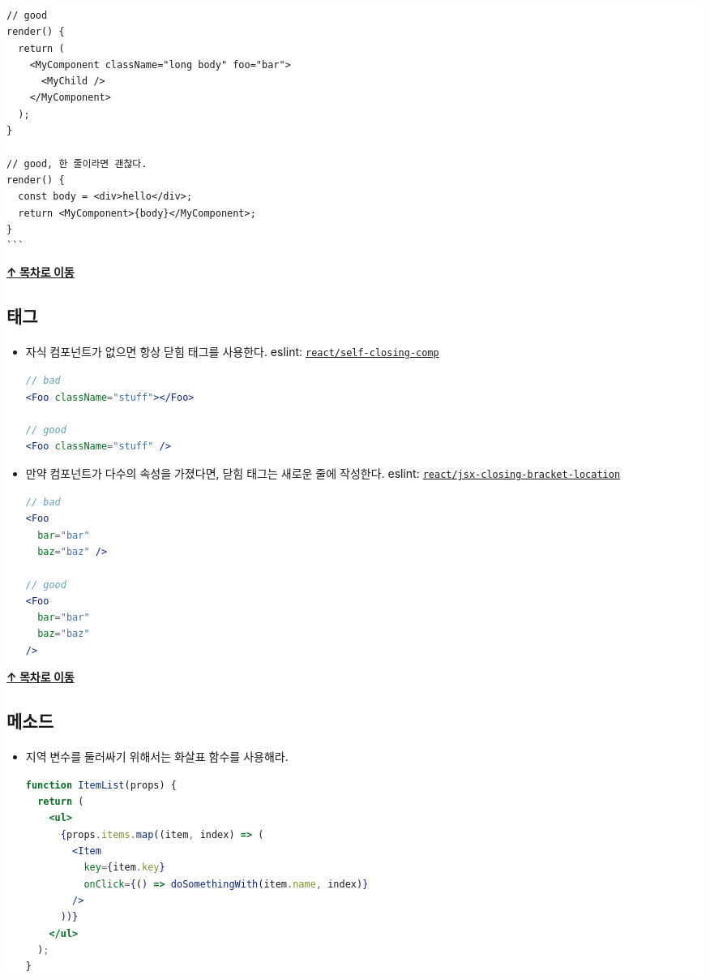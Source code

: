     // good
    render() {
      return (
        <MyComponent className="long body" foo="bar">
          <MyChild />
        </MyComponent>
      );
    }

    // good, 한 줄이라면 괜찮다.
    render() {
      const body = <div>hello</div>;
      return <MyComponent>{body}</MyComponent>;
    }
    ```

**[↑ 목차로 이동](#react-목차)**

## 태그

  - 자식 컴포넌트가 없으면 항상 닫힘 태그를 사용한다. eslint: [`react/self-closing-comp`](https://github.com/yannickcr/eslint-plugin-react/blob/master/docs/rules/self-closing-comp.md)

    ```jsx
    // bad
    <Foo className="stuff"></Foo>

    // good
    <Foo className="stuff" />
    ```

  - 만약 컴포넌트가 다수의 속성을 가졌다면, 닫힘 태그는 새로운 줄에 작성한다. eslint: [`react/jsx-closing-bracket-location`](https://github.com/yannickcr/eslint-plugin-react/blob/master/docs/rules/jsx-closing-bracket-location.md)

    ```jsx
    // bad
    <Foo
      bar="bar"
      baz="baz" />

    // good
    <Foo
      bar="bar"
      baz="baz"
    />
    ```

**[↑ 목차로 이동](#react-목차)**

## 메소드

  - 지역 변수를 둘러싸기 위해서는 화살표 함수를 사용해라.

    ```jsx
    function ItemList(props) {
      return (
        <ul>
          {props.items.map((item, index) => (
            <Item
              key={item.key}
              onClick={() => doSomethingWith(item.name, index)}
            />
          ))}
        </ul>
      );
    }
    ```
